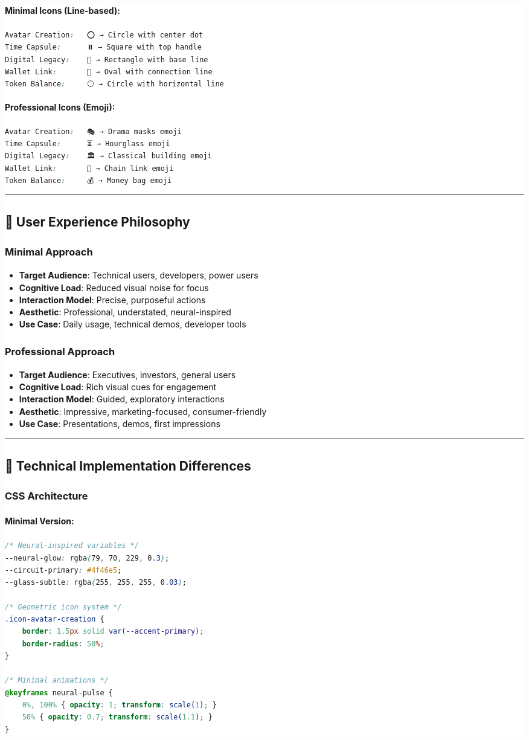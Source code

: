 #### Minimal Icons (Line-based):
```css
Avatar Creation:   ⭕ → Circle with center dot
Time Capsule:      ⏸️ → Square with top handle
Digital Legacy:    📄 → Rectangle with base line
Wallet Link:       🔗 → Oval with connection line
Token Balance:     ⚪ → Circle with horizontal line
```

#### Professional Icons (Emoji):
```css
Avatar Creation:   🎭 → Drama masks emoji
Time Capsule:      ⏳ → Hourglass emoji  
Digital Legacy:    🏛️ → Classical building emoji
Wallet Link:       🔗 → Chain link emoji
Token Balance:     💰 → Money bag emoji
```

---

## 🧠 **User Experience Philosophy**

### **Minimal Approach** 
- **Target Audience**: Technical users, developers, power users
- **Cognitive Load**: Reduced visual noise for focus
- **Interaction Model**: Precise, purposeful actions
- **Aesthetic**: Professional, understated, neural-inspired
- **Use Case**: Daily usage, technical demos, developer tools

### **Professional Approach**
- **Target Audience**: Executives, investors, general users
- **Cognitive Load**: Rich visual cues for engagement
- **Interaction Model**: Guided, exploratory interactions
- **Aesthetic**: Impressive, marketing-focused, consumer-friendly
- **Use Case**: Presentations, demos, first impressions

---

## 🔧 **Technical Implementation Differences**

### **CSS Architecture**

#### Minimal Version:
```css
/* Neural-inspired variables */
--neural-glow: rgba(79, 70, 229, 0.3);
--circuit-primary: #4f46e5;
--glass-subtle: rgba(255, 255, 255, 0.03);

/* Geometric icon system */
.icon-avatar-creation { 
    border: 1.5px solid var(--accent-primary);
    border-radius: 50%; 
}

/* Minimal animations */
@keyframes neural-pulse {
    0%, 100% { opacity: 1; transform: scale(1); }
    50% { opacity: 0.7; transform: scale(1.1); }
}
```
